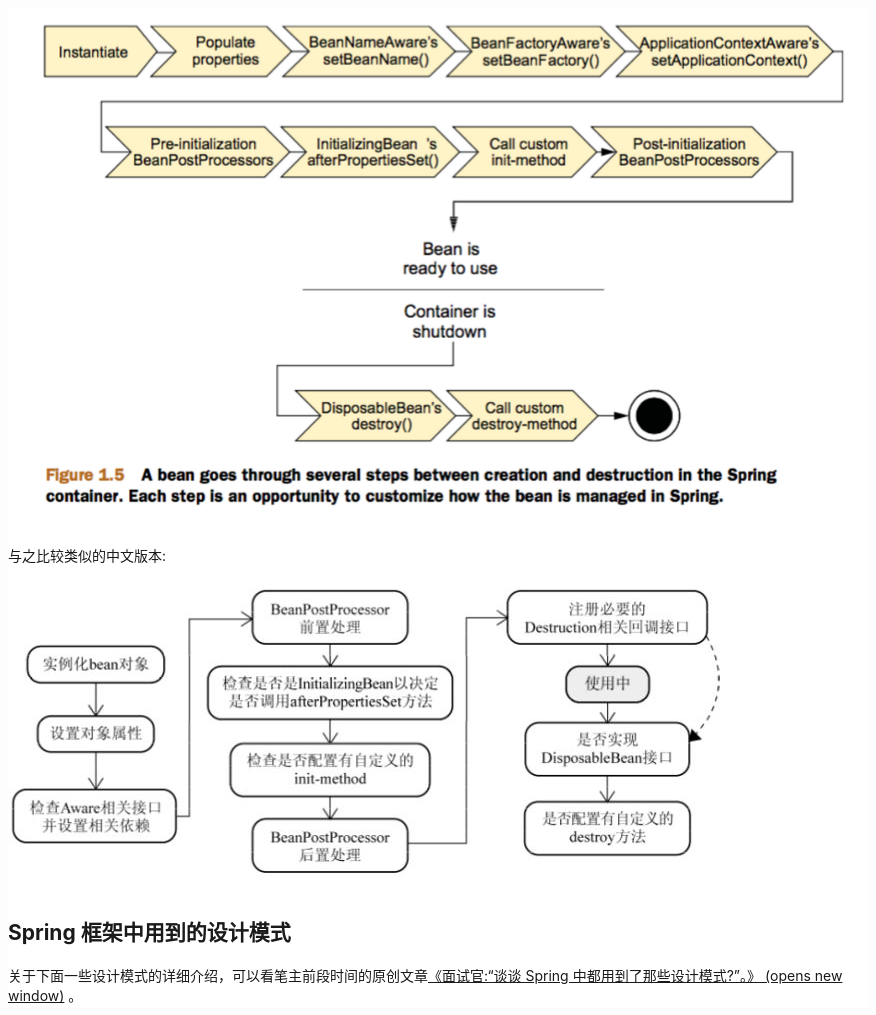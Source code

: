 ![Spring Bean 生命周期](images/spring-basis/spring-bean-life.jpg)

与之比较类似的中文版本:

![Spring Bean 生命周期](images/spring-basis/spring-bean-life-cn.jpg)

## Spring 框架中用到的设计模式

关于下面一些设计模式的详细介绍，可以看笔主前段时间的原创文章[《面试官:“谈谈 Spring 中都用到了那些设计模式?”。》  (opens new window)](https://mp.weixin.qq.com/s?__biz=Mzg2OTA0Njk0OA==&mid=2247485303&idx=1&sn=9e4626a1e3f001f9b0d84a6fa0cff04a&chksm=cea248bcf9d5c1aaf48b67cc52bac74eb29d6037848d6cf213b0e5466f2d1fda970db700ba41&token=255050878&lang=zh_CN#rd) 。
